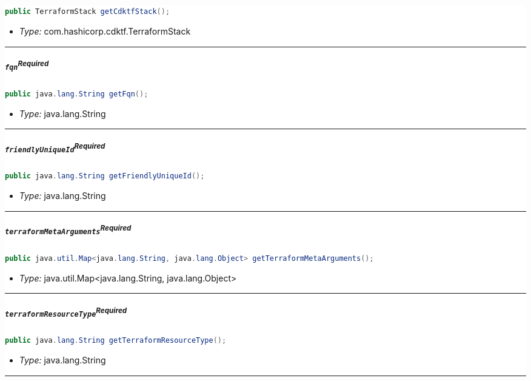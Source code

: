```java
public TerraformStack getCdktfStack();
```

- *Type:* com.hashicorp.cdktf.TerraformStack

---

##### `fqn`<sup>Required</sup> <a name="fqn" id="@cdktf/provider-vault.pkiSecretBackendRootSignIntermediate.PkiSecretBackendRootSignIntermediate.property.fqn"></a>

```java
public java.lang.String getFqn();
```

- *Type:* java.lang.String

---

##### `friendlyUniqueId`<sup>Required</sup> <a name="friendlyUniqueId" id="@cdktf/provider-vault.pkiSecretBackendRootSignIntermediate.PkiSecretBackendRootSignIntermediate.property.friendlyUniqueId"></a>

```java
public java.lang.String getFriendlyUniqueId();
```

- *Type:* java.lang.String

---

##### `terraformMetaArguments`<sup>Required</sup> <a name="terraformMetaArguments" id="@cdktf/provider-vault.pkiSecretBackendRootSignIntermediate.PkiSecretBackendRootSignIntermediate.property.terraformMetaArguments"></a>

```java
public java.util.Map<java.lang.String, java.lang.Object> getTerraformMetaArguments();
```

- *Type:* java.util.Map<java.lang.String, java.lang.Object>

---

##### `terraformResourceType`<sup>Required</sup> <a name="terraformResourceType" id="@cdktf/provider-vault.pkiSecretBackendRootSignIntermediate.PkiSecretBackendRootSignIntermediate.property.terraformResourceType"></a>

```java
public java.lang.String getTerraformResourceType();
```

- *Type:* java.lang.String

---

